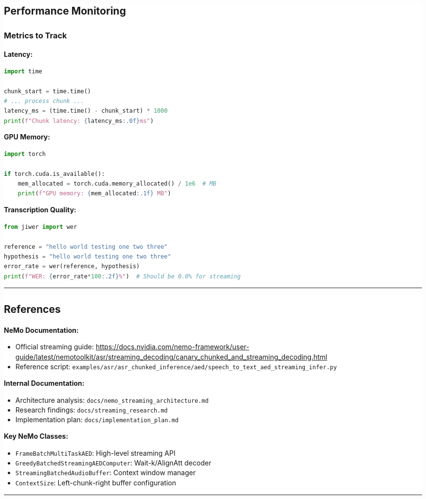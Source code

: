 
## Performance Monitoring

### Metrics to Track

**Latency:**
```python
import time

chunk_start = time.time()
# ... process chunk ...
latency_ms = (time.time() - chunk_start) * 1000
print(f"Chunk latency: {latency_ms:.0f}ms")
```

**GPU Memory:**
```python
import torch

if torch.cuda.is_available():
    mem_allocated = torch.cuda.memory_allocated() / 1e6  # MB
    print(f"GPU memory: {mem_allocated:.1f} MB")
```

**Transcription Quality:**
```python
from jiwer import wer

reference = "hello world testing one two three"
hypothesis = "hello world testing one two three"
error_rate = wer(reference, hypothesis)
print(f"WER: {error_rate*100:.2f}%")  # Should be 0.0% for streaming
```

---

## References

**NeMo Documentation:**
- Official streaming guide: https://docs.nvidia.com/nemo-framework/user-guide/latest/nemotoolkit/asr/streaming_decoding/canary_chunked_and_streaming_decoding.html
- Reference script: `examples/asr/asr_chunked_inference/aed/speech_to_text_aed_streaming_infer.py`

**Internal Documentation:**
- Architecture analysis: `docs/nemo_streaming_architecture.md`
- Research findings: `docs/streaming_research.md`
- Implementation plan: `docs/implementation_plan.md`

**Key NeMo Classes:**
- `FrameBatchMultiTaskAED`: High-level streaming API
- `GreedyBatchedStreamingAEDComputer`: Wait-k/AlignAtt decoder
- `StreamingBatchedAudioBuffer`: Context window manager
- `ContextSize`: Left-chunk-right buffer configuration

---